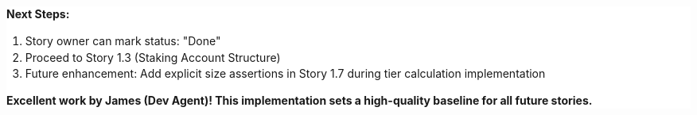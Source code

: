 **Next Steps:**
1. Story owner can mark status: "Done"
2. Proceed to Story 1.3 (Staking Account Structure)
3. Future enhancement: Add explicit size assertions in Story 1.7 during tier calculation implementation

**Excellent work by James (Dev Agent)! This implementation sets a high-quality baseline for all future stories.**
